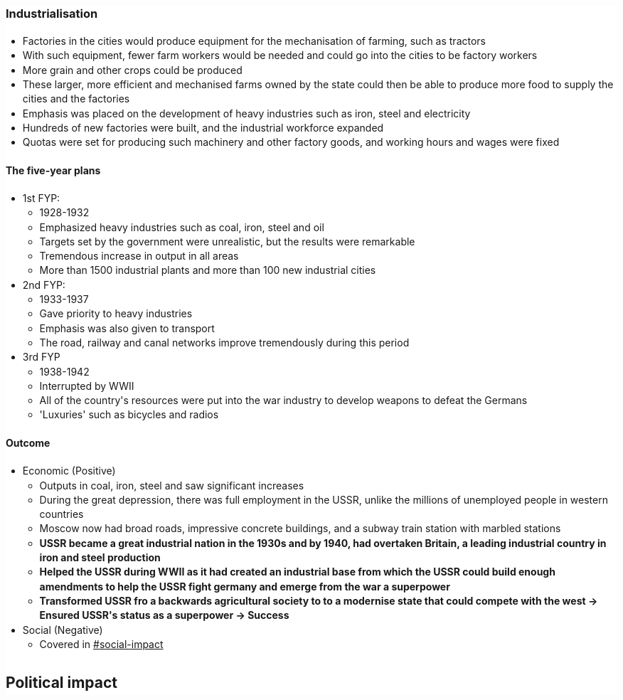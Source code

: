### Industrialisation

* Factories in the cities would produce equipment for the mechanisation of farming, such as tractors
* With such equipment, fewer farm workers would be needed and could go into the cities to be factory workers
* More grain and other crops could be produced
* These larger, more efficient and mechanised farms owned by the state could then be able to produce more food to supply the cities and the factories
* Emphasis was placed on the development of heavy industries such as iron, steel and electricity
* Hundreds of new factories were built, and the industrial workforce expanded
* Quotas were set for producing such machinery and other factory goods, and working hours and wages were fixed

#### The  five-year plans

* 1st FYP:
  * 1928-1932
  * Emphasized heavy industries such as coal, iron, steel and oil
  * Targets set by the government were unrealistic, but the results were remarkable
  * Tremendous increase in output in all areas
  * More than 1500 industrial plants and more than 100 new industrial cities
* 2nd FYP:
  * 1933-1937
  * Gave priority to heavy industries
  * Emphasis was also given to transport
  * The road, railway and canal networks improve tremendously during this period
* 3rd FYP
  * 1938-1942
  * Interrupted by WWII
  * All of the country's resources were put into the war industry to develop weapons to defeat the Germans
  * 'Luxuries' such as bicycles and radios

#### Outcome

* Economic (Positive)
  * Outputs in coal, iron, steel and saw significant increases
  * During the great depression, there was full employment in the USSR, unlike the millions of unemployed people in western countries
  * Moscow now had broad roads, impressive concrete buildings, and a subway train station with marbled stations
  * **USSR became a great industrial nation in the 1930s and by 1940, had overtaken Britain, a leading industrial country in iron and steel production**
  * **Helped the USSR during WWII as it had created an industrial base from which the USSR could build enough amendments to help the USSR fight germany and emerge from the war a superpower**
  * **Transformed USSR fro a backwards agricultural society to to a modernise state that could compete with the west -> Ensured USSR's status as a superpower -> Success**
* Social (Negative)
  * Covered in [#social-impact](stalin.md#social-impact "mention")

## Political impact
